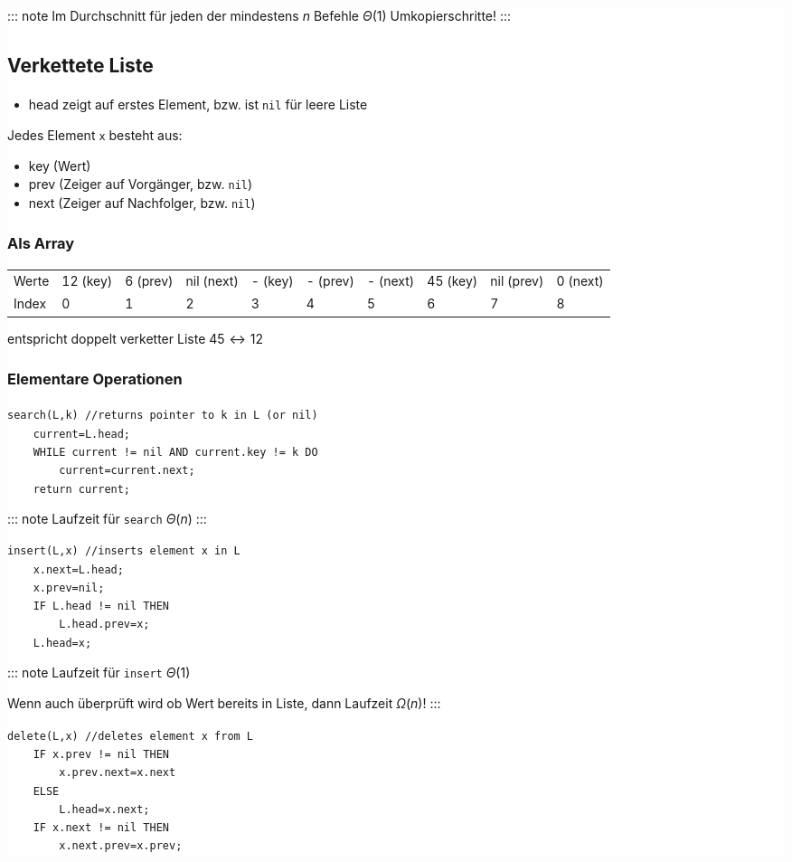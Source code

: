 ::: note
Im Durchschnitt für jeden der mindestens $n$ Befehle $\Theta(1)$ Umkopierschritte!
:::

## Verkettete Liste

- head zeigt auf erstes Element, bzw. ist `nil` für leere Liste

Jedes Element `x` besteht aus:

- key (Wert)
- prev (Zeiger auf Vorgänger, bzw. `nil`)
- next (Zeiger auf Nachfolger, bzw. `nil`)

### Als Array

|       |          |          |            |         |          |          |          |            |          |
| ----- | -------- | -------- | ---------- | ------- | -------- | -------- | -------- | ---------- | -------- |
| Werte | 12 (key) | 6 (prev) | nil (next) | - (key) | - (prev) | - (next) | 45 (key) | nil (prev) | 0 (next) |
| Index | 0        | 1        | 2          | 3       | 4        | 5        | 6        | 7          | 8        |

entspricht doppelt verketter Liste $45 \leftrightarrow 12$

### Elementare Operationen

```pseudo
search(L,k) //returns pointer to k in L (or nil)
    current=L.head;
    WHILE current != nil AND current.key != k DO
        current=current.next;
    return current;
```

::: note
Laufzeit für `search` $\Theta(n)$
:::

```pseudo
insert(L,x) //inserts element x in L
    x.next=L.head;
    x.prev=nil;
    IF L.head != nil THEN
        L.head.prev=x;
    L.head=x;
```

::: note
Laufzeit für `insert` $\Theta(1)$

Wenn auch überprüft wird ob Wert bereits in Liste, dann Laufzeit $\Omega(n)$!
:::

```pseudo
delete(L,x) //deletes element x from L
    IF x.prev != nil THEN
        x.prev.next=x.next
    ELSE
        L.head=x.next;
    IF x.next != nil THEN
        x.next.prev=x.prev;
```
